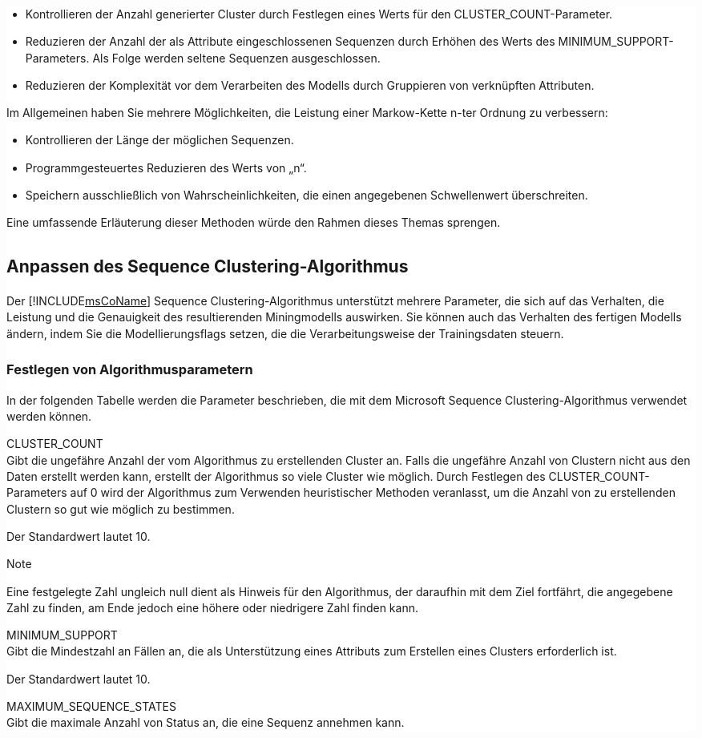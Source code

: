 -   Kontrollieren der Anzahl generierter Cluster durch Festlegen eines Werts für den CLUSTER_COUNT-Parameter.  
  
-   Reduzieren der Anzahl der als Attribute eingeschlossenen Sequenzen durch Erhöhen des Werts des MINIMUM_SUPPORT-Parameters. Als Folge werden seltene Sequenzen ausgeschlossen.  
  
-   Reduzieren der Komplexität vor dem Verarbeiten des Modells durch Gruppieren von verknüpften Attributen.  
  
 Im Allgemeinen haben Sie mehrere Möglichkeiten, die Leistung einer Markow-Kette n-ter Ordnung zu verbessern:  
  
-   Kontrollieren der Länge der möglichen Sequenzen.  
  
-   Programmgesteuertes Reduzieren des Werts von „n“.  
  
-   Speichern ausschließlich von Wahrscheinlichkeiten, die einen angegebenen Schwellenwert überschreiten.  
  
 Eine umfassende Erläuterung dieser Methoden würde den Rahmen dieses Themas sprengen.  
  
## <a name="customizing-the-sequence-clustering-algorithm"></a>Anpassen des Sequence Clustering-Algorithmus  
 Der [!INCLUDE[msCoName](../../includes/msconame-md.md)] Sequence Clustering-Algorithmus unterstützt mehrere Parameter, die sich auf das Verhalten, die Leistung und die Genauigkeit des resultierenden Miningmodells auswirken. Sie können auch das Verhalten des fertigen Modells ändern, indem Sie die Modellierungsflags setzen, die die Verarbeitungsweise der Trainingsdaten steuern.  
  
### <a name="setting-algorithm-parameters"></a>Festlegen von Algorithmusparametern  
 In der folgenden Tabelle werden die Parameter beschrieben, die mit dem Microsoft Sequence Clustering-Algorithmus verwendet werden können.  
  
 CLUSTER_COUNT  
 Gibt die ungefähre Anzahl der vom Algorithmus zu erstellenden Cluster an. Falls die ungefähre Anzahl von Clustern nicht aus den Daten erstellt werden kann, erstellt der Algorithmus so viele Cluster wie möglich. Durch Festlegen des CLUSTER_COUNT-Parameters auf 0 wird der Algorithmus zum Verwenden heuristischer Methoden veranlasst, um die Anzahl von zu erstellenden Clustern so gut wie möglich zu bestimmen.  
  
 Der Standardwert lautet 10.  
  
> [!NOTE]  
>  Eine festgelegte Zahl ungleich null dient als Hinweis für den Algorithmus, der daraufhin mit dem Ziel fortfährt, die angegebene Zahl zu finden, am Ende jedoch eine höhere oder niedrigere Zahl finden kann.  
  
 MINIMUM_SUPPORT  
 Gibt die Mindestzahl an Fällen an, die als Unterstützung eines Attributs zum Erstellen eines Clusters erforderlich ist.  
  
 Der Standardwert lautet 10.  
  
 MAXIMUM_SEQUENCE_STATES  
 Gibt die maximale Anzahl von Status an, die eine Sequenz annehmen kann.  
  